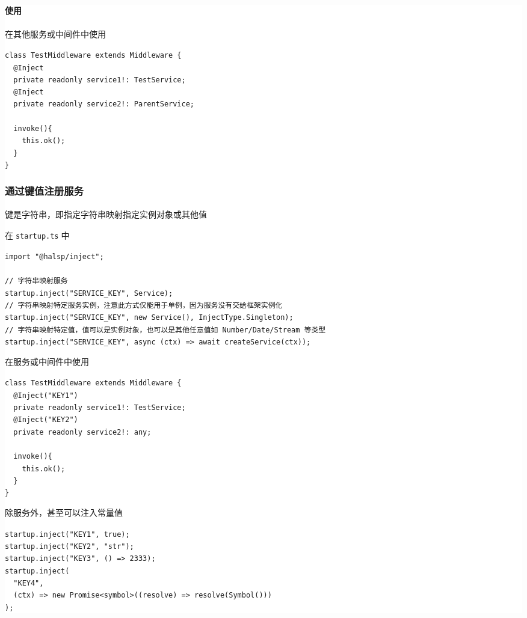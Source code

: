 #### 使用

在其他服务或中间件中使用

```TS
class TestMiddleware extends Middleware {
  @Inject
  private readonly service1!: TestService;
  @Inject
  private readonly service2!: ParentService;

  invoke(){
    this.ok();
  }
}
```

### 通过键值注册服务

键是字符串，即指定字符串映射指定实例对象或其他值

在 `startup.ts` 中

```TS
import "@halsp/inject";

// 字符串映射服务
startup.inject("SERVICE_KEY", Service);
// 字符串映射特定服务实例，注意此方式仅能用于单例，因为服务没有交给框架实例化
startup.inject("SERVICE_KEY", new Service(), InjectType.Singleton);
// 字符串映射特定值，值可以是实例对象，也可以是其他任意值如 Number/Date/Stream 等类型
startup.inject("SERVICE_KEY", async (ctx) => await createService(ctx));
```

在服务或中间件中使用

```TS
class TestMiddleware extends Middleware {
  @Inject("KEY1")
  private readonly service1!: TestService;
  @Inject("KEY2")
  private readonly service2!: any;

  invoke(){
    this.ok();
  }
}
```

除服务外，甚至可以注入常量值

```TS
startup.inject("KEY1", true);
startup.inject("KEY2", "str");
startup.inject("KEY3", () => 2333);
startup.inject(
  "KEY4",
  (ctx) => new Promise<symbol>((resolve) => resolve(Symbol()))
);
```
